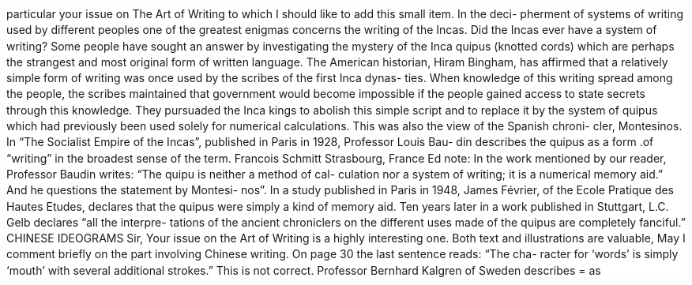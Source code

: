 particular your issue on The Art of 
Writing to which I should like to 
add this small item. In the deci- 
pherment of systems of writing used 
by different peoples one of the greatest 
enigmas concerns the writing of the 
Incas. 
Did the Incas ever have a system 
of writing? Some people have sought 
an answer by investigating the mystery 
of the Inca quipus (knotted cords) 
which are perhaps the strangest and 
most original form of written language. 
The American historian, Hiram 
Bingham, has affirmed that a relatively 
simple form of writing was once used 
by the scribes of the first Inca dynas- 
ties. When knowledge of this writing 
spread among the people, the scribes 
maintained that government would 
become impossible if the people gained 
access to state secrets through this 
knowledge. They pursuaded the Inca 
kings to abolish this simple script and 
to replace it by the system of quipus 
which had previously been used solely 
for numerical calculations. This was 
also the view of the Spanish chroni- 
cler, Montesinos. In “The Socialist 
Empire of the Incas”, published in 
Paris in 1928, Professor Louis Bau- 
din describes the quipus as a form 
.of “writing” in the broadest sense of 
the term. 
Francois Schmitt 
Strasbourg, France 
Ed note: In the work mentioned 
by our reader, Professor Baudin writes: 
“The quipu is neither a method of cal- 
culation nor a system of writing; it is 
a numerical memory aid.” And he 
questions the statement by Montesi- 
nos”. In a study published in Paris 
in 1948, James Février, of the Ecole 
Pratique des Hautes Etudes, declares 
that the quipus were simply a kind 
of memory aid. Ten years later in 
a work published in Stuttgart, 
L.C. Gelb declares “all the interpre- 
tations of the ancient chroniclers on 
the different uses made of the quipus 
are completely fanciful.” 
CHINESE IDEOGRAMS 
Sir, 
Your issue on the Art of 
Writing is a highly interesting one. 
Both text and illustrations are valuable, 
May I comment briefly on the part 
involving Chinese writing. On page 
30 the last sentence reads: “The cha- 
racter for ‘words’ is simply ‘mouth’ 
with several additional strokes.” This 
is not correct. Professor Bernhard 
Kalgren of Sweden describes = as 